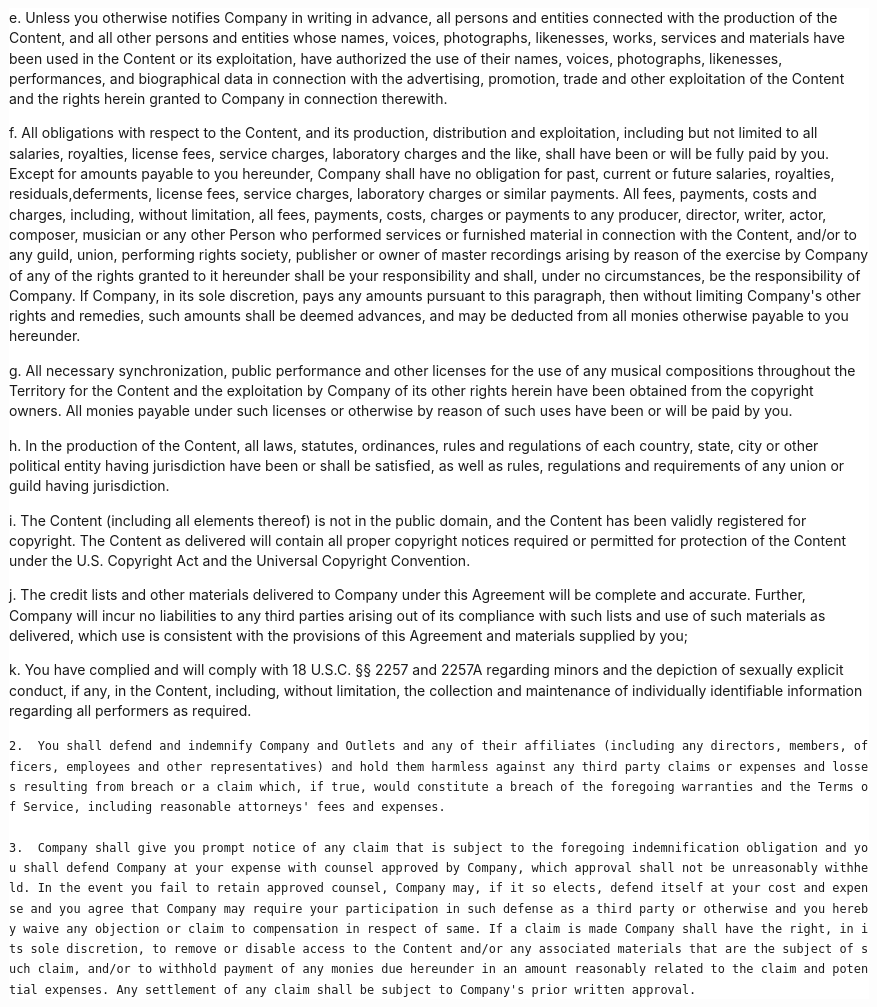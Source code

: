    e. Unless you otherwise notifies Company in writing in advance, all persons and entities connected with the production of the Content, and all other persons and entities whose names, voices, photographs, likenesses, works, services and materials have been used in the Content or its exploitation, have authorized the use of their names, voices, photographs, likenesses, performances, and
biographical data in connection with the advertising, promotion, trade and other exploitation of the Content and the rights herein granted to Company in connection therewith. 

   f. All obligations with respect to the Content, and its production, distribution and exploitation, including but not limited to all salaries, royalties, license fees, service charges, laboratory charges and the like, shall have been or will be fully paid by you. Except for amounts payable to you hereunder, Company shall have no obligation for past, current or future salaries, royalties, residuals,deferments, license fees, service charges, laboratory charges or similar payments. All fees, payments, costs and charges, including, without limitation, all fees, payments, costs, charges or payments to any producer, director, writer, actor, composer, musician or any other Person who performed services or furnished material in connection with the Content, and/or to any guild, union, performing rights society, publisher or owner of master recordings arising by reason of the exercise by Company of any of the rights granted to it hereunder shall be your responsibility and shall, under no circumstances, be the responsibility of Company. If Company, in its sole discretion, pays any amounts pursuant to this paragraph, then without limiting Company's other rights and remedies, such amounts shall be deemed advances, and may be deducted from all monies otherwise payable to you hereunder.
   
   g. All necessary synchronization, public performance and other licenses for the use of any musical compositions throughout the Territory for the Content and the exploitation by Company of its other rights herein have been obtained from the copyright
owners. All monies payable under such licenses or otherwise by reason of such uses have been or will be paid by you.

   h. In the production of the Content, all laws, statutes, ordinances, rules and regulations of each country, state, city or other political entity having jurisdiction have been or shall be satisfied, as well as rules, regulations and requirements of any union or guild having jurisdiction.

   i. The Content (including all elements thereof) is not in the public domain, and the Content has been validly registered for copyright. The Content as delivered will contain all proper copyright notices required or permitted for protection of the Content
under the U.S. Copyright Act and the Universal Copyright Convention.

   j. The credit lists and other materials delivered to Company under this Agreement will be complete and accurate. Further, Company will incur no liabilities to any third parties arising out of its compliance with such lists and use of such materials as delivered, which use is consistent with the provisions of this Agreement and materials supplied by you;
   
   k. You have complied and will comply with 18 U.S.C. §§ 2257 and 2257A regarding minors and the depiction of sexually explicit conduct, if any, in the Content, including, without limitation, the collection and maintenance of individually identifiable information regarding all performers as required.

    2.  You shall defend and indemnify Company and Outlets and any of their affiliates (including any directors, members, officers, employees and other representatives) and hold them harmless against any third party claims or expenses and losses resulting from breach or a claim which, if true, would constitute a breach of the foregoing warranties and the Terms of Service, including reasonable attorneys' fees and expenses.

    3.  Company shall give you prompt notice of any claim that is subject to the foregoing indemnification obligation and you shall defend Company at your expense with counsel approved by Company, which approval shall not be unreasonably withheld. In the event you fail to retain approved counsel, Company may, if it so elects, defend itself at your cost and expense and you agree that Company may require your participation in such defense as a third party or otherwise and you hereby waive any objection or claim to compensation in respect of same. If a claim is made Company shall have the right, in its sole discretion, to remove or disable access to the Content and/or any associated materials that are the subject of such claim, and/or to withhold payment of any monies due hereunder in an amount reasonably related to the claim and potential expenses. Any settlement of any claim shall be subject to Company's prior written approval.
